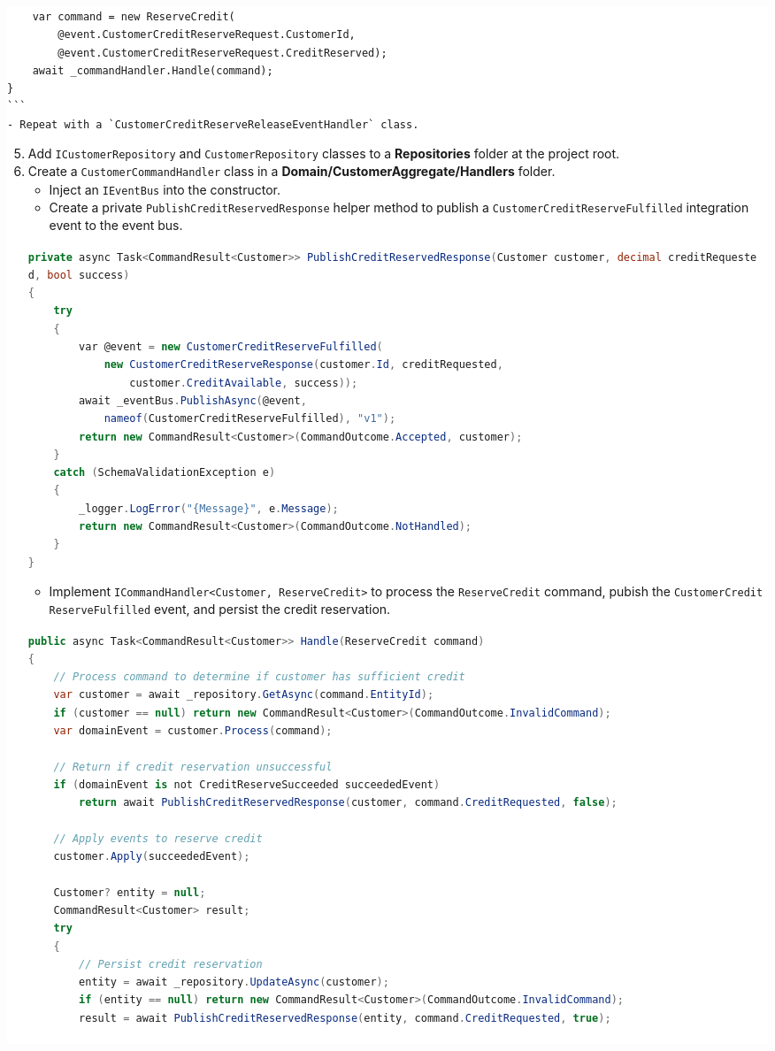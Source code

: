         var command = new ReserveCredit(
            @event.CustomerCreditReserveRequest.CustomerId,
            @event.CustomerCreditReserveRequest.CreditReserved);
        await _commandHandler.Handle(command);
    }
    ```
    - Repeat with a `CustomerCreditReserveReleaseEventHandler` class.
5. Add `ICustomerRepository` and `CustomerRepository` classes to a **Repositories** folder at the project root.
6. Create a `CustomerCommandHandler` class in a **Domain/CustomerAggregate/Handlers** folder.
   - Inject an `IEventBus` into the constructor.
   - Create a private `PublishCreditReservedResponse` helper method to publish a `CustomerCreditReserveFulfilled` integration event to the event bus.
    ```csharp
    private async Task<CommandResult<Customer>> PublishCreditReservedResponse(Customer customer, decimal creditRequested, bool success)
    {
        try
        {
            var @event = new CustomerCreditReserveFulfilled(
                new CustomerCreditReserveResponse(customer.Id, creditRequested,
                    customer.CreditAvailable, success));
            await _eventBus.PublishAsync(@event,
                nameof(CustomerCreditReserveFulfilled), "v1");
            return new CommandResult<Customer>(CommandOutcome.Accepted, customer);
        }
        catch (SchemaValidationException e)
        {
            _logger.LogError("{Message}", e.Message);
            return new CommandResult<Customer>(CommandOutcome.NotHandled);
        }
    }
    ```
   - Implement `ICommandHandler<Customer, ReserveCredit>` to process the `ReserveCredit` command, pubish the `CustomerCreditReserveFulfilled` event, and persist the credit reservation.
    ```csharp
    public async Task<CommandResult<Customer>> Handle(ReserveCredit command)
    {
        // Process command to determine if customer has sufficient credit
        var customer = await _repository.GetAsync(command.EntityId);
        if (customer == null) return new CommandResult<Customer>(CommandOutcome.InvalidCommand);
        var domainEvent = customer.Process(command);

        // Return if credit reservation unsuccessful
        if (domainEvent is not CreditReserveSucceeded succeededEvent)
            return await PublishCreditReservedResponse(customer, command.CreditRequested, false);

        // Apply events to reserve credit
        customer.Apply(succeededEvent);

        Customer? entity = null;
        CommandResult<Customer> result;
        try
        {
            // Persist credit reservation
            entity = await _repository.UpdateAsync(customer);
            if (entity == null) return new CommandResult<Customer>(CommandOutcome.InvalidCommand);
            result = await PublishCreditReservedResponse(entity, command.CreditRequested, true);
            